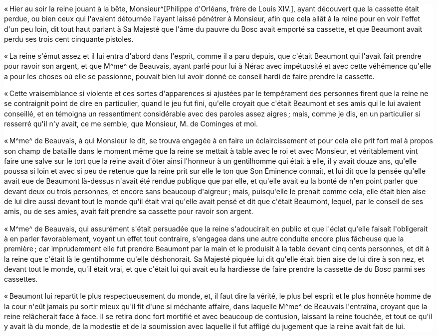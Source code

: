 « Hier au soir la reine jouant à la bête, Monsieur^[Philippe d'Orléans, frère
de Louis XIV.], ayant découvert que la cassette était perdue, ou bien ceux qui
l'avaient détournée l'ayant laissé pénétrer à Monsieur, afin que cela allât à
la reine pour en voir l'effet d'un peu loin, dit tout haut parlant à Sa
Majesté que l'âme du pauvre du Bosc avait emporté sa cassette, et que Beaumont
avait perdu ses trois cent cinquante pistoles.

« La reine s'émut assez et il lui entra d'abord dans l'esprit, comme il a paru
depuis, que c'était Beaumont qui l'avait fait prendre pour ravoir son argent,
et que M^me^ de Beauvais, ayant parlé pour lui à Nérac avec impétuosité et avec
cette véhémence qu'elle a pour les choses où elle se passionne, pouvait bien
lui avoir donné ce conseil hardi de faire prendre la cassette.

« Cette vraisemblance si violente et ces sortes d'apparences si ajustées par
le tempérament des personnes firent que la reine ne se contraignit point de
dire en particulier, quand le jeu fut fini, qu'elle croyait que c'était
Beaumont et ses amis qui le lui avaient conseillé, et en témoigna un
ressentiment considérable avec des paroles assez aigres ; mais, comme je dis,
en un particulier si resserré qu'il n'y avait, ce me semble, que Monsieur, M.
de Cominges et moi.

« M^me^ de Beauvais, à qui Monsieur le dit, se trouva engagée à en faire un
éclaircissement et pour cela elle prit fort mal à propos son champ de bataille
dans le moment même que la reine se mettait à table avec le roi et avec
Monsieur, et véritablement vint faire une salve sur le tort que la reine avait
d'ôter ainsi l'honneur à un gentilhomme qui était à elle, il y avait douze
ans, qu'elle poussa si loin et avec si peu de retenue que la reine prit sur
elle le ton que Son Éminence connaît, et lui dit que la pensée qu'elle avait
eue de Beaumont là-dessus n'avait été rendue publique que par elle, et qu'elle
avait eu la bonté de n'en point parler que devant deux ou trois personnes, et
encore sans beaucoup d'aigreur ; mais, puisqu'elle le prenait comme cela, elle
était bien aise de lui dire aussi devant tout le monde qu'il était vrai
qu'elle avait pensé et dit que c'était Beaumont, lequel, par le conseil de ses
amis, ou de ses amies, avait fait prendre sa cassette pour ravoir son argent.

« M^me^ de Beauvais, qui assurément s'était persuadée que la reine s'adoucirait
en public et que l'éclat qu'elle faisait l'obligerait à en parler
favorablement, voyant un effet tout contraire, s'engagea dans une autre
conduite encore plus fâcheuse que la première ; car imprudemment elle fut
prendre Beaumont par la main et le produisit à la table devant cinq cents
personnes, et dit à la reine que c'était là le gentilhomme qu'elle
déshonorait. Sa Majesté piquée lui dit qu'elle était bien aise de lui dire à
son nez, et devant tout le monde, qu'il était vrai, et que c'était lui qui
avait eu la hardiesse de faire prendre la cassette de du Bosc parmi ses
cassettes.

« Beaumont lui repartit le plus respectueusement du monde, et, il faut dire la
vérité, le plus bel esprit et le plus honnête homme de la cour n'eût jamais pu
sortir mieux qu'il fit d'une si méchante affaire, dans laquelle M^me^ de
Beauvais l'entraîna, croyant que la reine relâcherait face à face. Il se
retira donc fort mortifié et avec beaucoup de contusion, laissant la reine
touchée, et tout ce qu'il y avait là du monde, de la modestie et de la
soumission avec laquelle il fut affligé du jugement que la reine avait fait de
lui.
